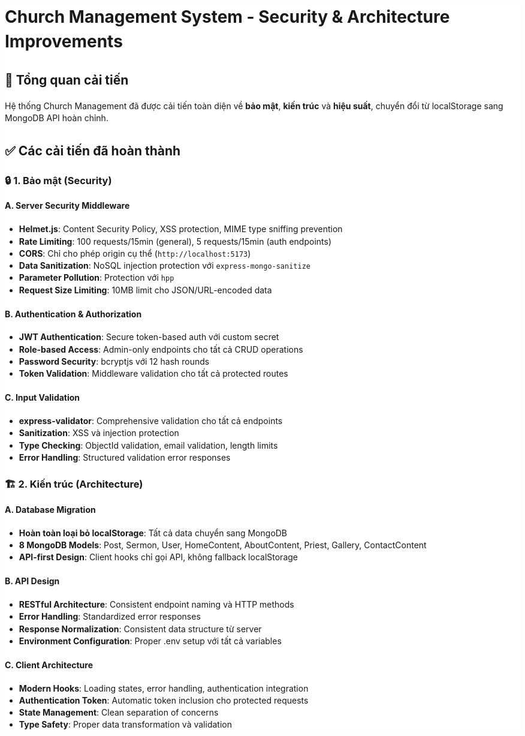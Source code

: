 # Church Management System - Security & Architecture Improvements

## 🎯 Tổng quan cải tiến

Hệ thống Church Management đã được cải tiến toàn diện về **bảo mật**, **kiến trúc** và **hiệu suất**, chuyển đổi từ localStorage sang MongoDB API hoàn chỉnh.

## ✅ Các cải tiến đã hoàn thành

### 🔒 **1. Bảo mật (Security)**

#### A. Server Security Middleware
- **Helmet.js**: Content Security Policy, XSS protection, MIME type sniffing prevention
- **Rate Limiting**: 100 requests/15min (general), 5 requests/15min (auth endpoints)
- **CORS**: Chỉ cho phép origin cụ thể (`http://localhost:5173`)
- **Data Sanitization**: NoSQL injection protection với `express-mongo-sanitize`
- **Parameter Pollution**: Protection với `hpp`
- **Request Size Limiting**: 10MB limit cho JSON/URL-encoded data

#### B. Authentication & Authorization
- **JWT Authentication**: Secure token-based auth với custom secret
- **Role-based Access**: Admin-only endpoints cho tất cả CRUD operations
- **Password Security**: bcryptjs với 12 hash rounds
- **Token Validation**: Middleware validation cho tất cả protected routes

#### C. Input Validation
- **express-validator**: Comprehensive validation cho tất cả endpoints
- **Sanitization**: XSS và injection protection
- **Type Checking**: ObjectId validation, email validation, length limits
- **Error Handling**: Structured validation error responses

### 🏗️ **2. Kiến trúc (Architecture)**

#### A. Database Migration
- **Hoàn toàn loại bỏ localStorage**: Tất cả data chuyển sang MongoDB
- **8 MongoDB Models**: Post, Sermon, User, HomeContent, AboutContent, Priest, Gallery, ContactContent
- **API-first Design**: Client hooks chỉ gọi API, không fallback localStorage

#### B. API Design
- **RESTful Architecture**: Consistent endpoint naming và HTTP methods
- **Error Handling**: Standardized error responses
- **Response Normalization**: Consistent data structure từ server
- **Environment Configuration**: Proper .env setup với tất cả variables

#### C. Client Architecture
- **Modern Hooks**: Loading states, error handling, authentication integration
- **Authentication Token**: Automatic token inclusion cho protected requests
- **State Management**: Clean separation of concerns
- **Type Safety**: Proper data transformation và validation
